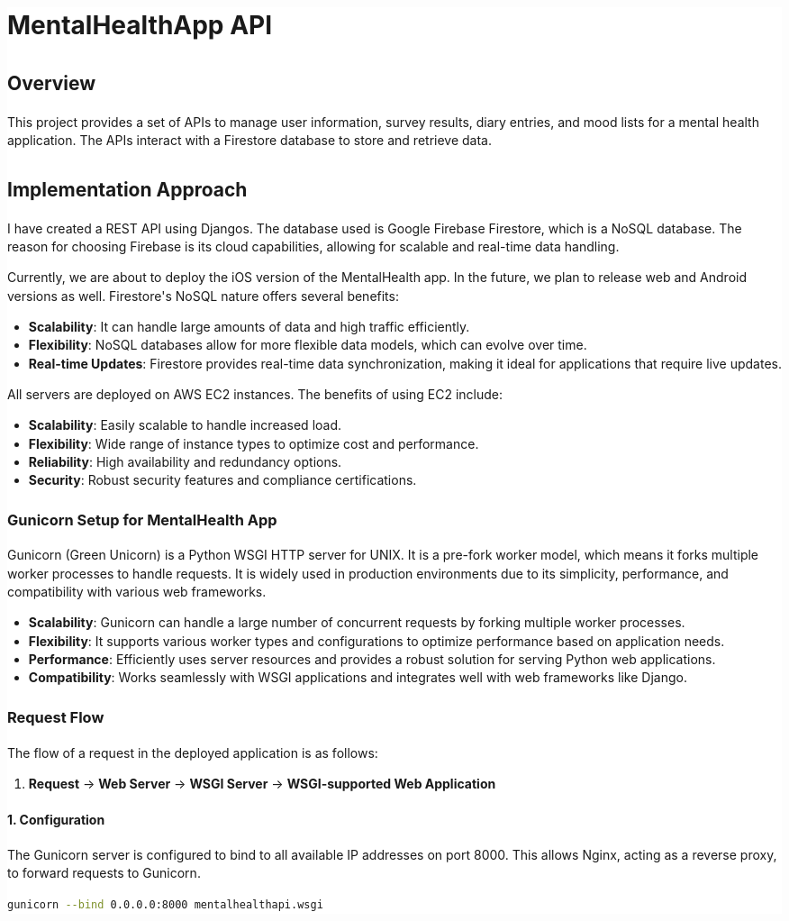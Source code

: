 # MentalHealthApp API

## Overview

This project provides a set of APIs to manage user information, survey results, diary entries, and mood lists for a mental health application. The APIs interact with a Firestore database to store and retrieve data.

## Implementation Approach

I have created a REST API using Djangos. The database used is Google Firebase Firestore, which is a NoSQL database. The reason for choosing Firebase is its cloud capabilities, allowing for scalable and real-time data handling. 

Currently, we are about to deploy the iOS version of the MentalHealth app. In the future, we plan to release web and Android versions as well. Firestore's NoSQL nature offers several benefits:
- **Scalability**: It can handle large amounts of data and high traffic efficiently.
- **Flexibility**: NoSQL databases allow for more flexible data models, which can evolve over time.
- **Real-time Updates**: Firestore provides real-time data synchronization, making it ideal for applications that require live updates.

All servers are deployed on AWS EC2 instances. The benefits of using EC2 include:
- **Scalability**: Easily scalable to handle increased load.
- **Flexibility**: Wide range of instance types to optimize cost and performance.
- **Reliability**: High availability and redundancy options.
- **Security**: Robust security features and compliance certifications.

### Gunicorn Setup for MentalHealth App
Gunicorn (Green Unicorn) is a Python WSGI HTTP server for UNIX. It is a pre-fork worker model, which means it forks multiple worker processes to handle requests. It is widely used in production environments due to its simplicity, performance, and compatibility with various web frameworks.
- **Scalability**: Gunicorn can handle a large number of concurrent requests by forking multiple worker processes.
- **Flexibility**: It supports various worker types and configurations to optimize performance based on application needs.
- **Performance**: Efficiently uses server resources and provides a robust solution for serving Python web applications.
- **Compatibility**: Works seamlessly with WSGI applications and integrates well with web frameworks like Django.

### Request Flow
The flow of a request in the deployed application is as follows:
1. **Request** -> **Web Server** -> **WSGI Server** -> **WSGI-supported Web Application**

#### 1. Configuration

The Gunicorn server is configured to bind to all available IP addresses on port 8000. This allows Nginx, acting as a reverse proxy, to forward requests to Gunicorn.

```bash
gunicorn --bind 0.0.0.0:8000 mentalhealthapi.wsgi
```
